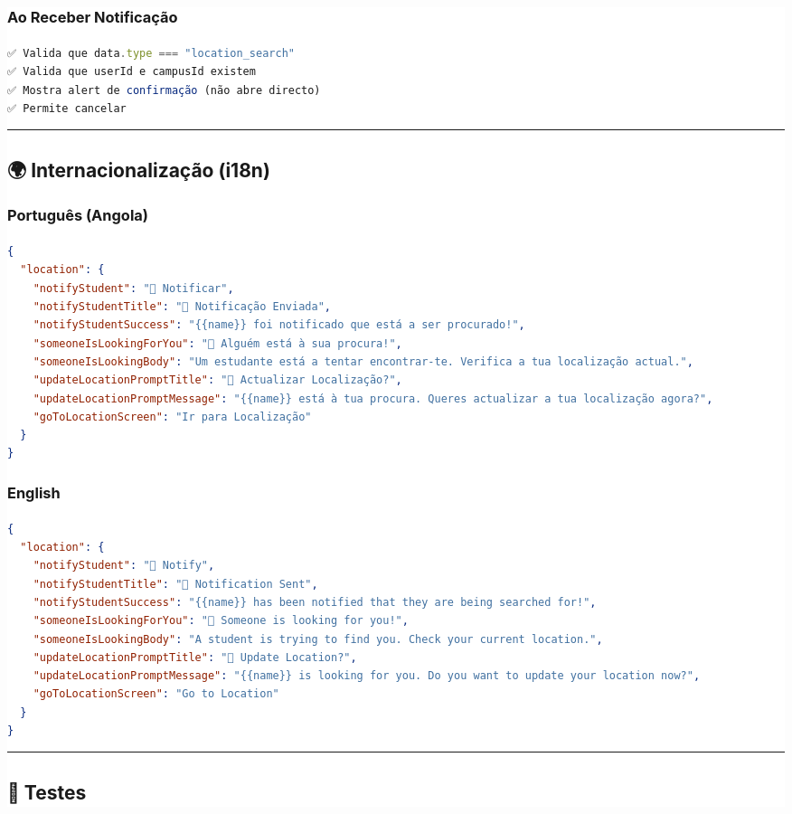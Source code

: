 ### Ao Receber Notificação
```typescript
✅ Valida que data.type === "location_search"
✅ Valida que userId e campusId existem
✅ Mostra alert de confirmação (não abre directo)
✅ Permite cancelar
```

---

## 🌍 Internacionalização (i18n)

### Português (Angola)
```json
{
  "location": {
    "notifyStudent": "🔔 Notificar",
    "notifyStudentTitle": "🔔 Notificação Enviada",
    "notifyStudentSuccess": "{{name}} foi notificado que está a ser procurado!",
    "someoneIsLookingForYou": "📣 Alguém está à sua procura!",
    "someoneIsLookingBody": "Um estudante está a tentar encontrar-te. Verifica a tua localização actual.",
    "updateLocationPromptTitle": "📍 Actualizar Localização?",
    "updateLocationPromptMessage": "{{name}} está à tua procura. Queres actualizar a tua localização agora?",
    "goToLocationScreen": "Ir para Localização"
  }
}
```

### English
```json
{
  "location": {
    "notifyStudent": "🔔 Notify",
    "notifyStudentTitle": "🔔 Notification Sent",
    "notifyStudentSuccess": "{{name}} has been notified that they are being searched for!",
    "someoneIsLookingForYou": "📣 Someone is looking for you!",
    "someoneIsLookingBody": "A student is trying to find you. Check your current location.",
    "updateLocationPromptTitle": "📍 Update Location?",
    "updateLocationPromptMessage": "{{name}} is looking for you. Do you want to update your location now?",
    "goToLocationScreen": "Go to Location"
  }
}
```

---

## 🧪 Testes
